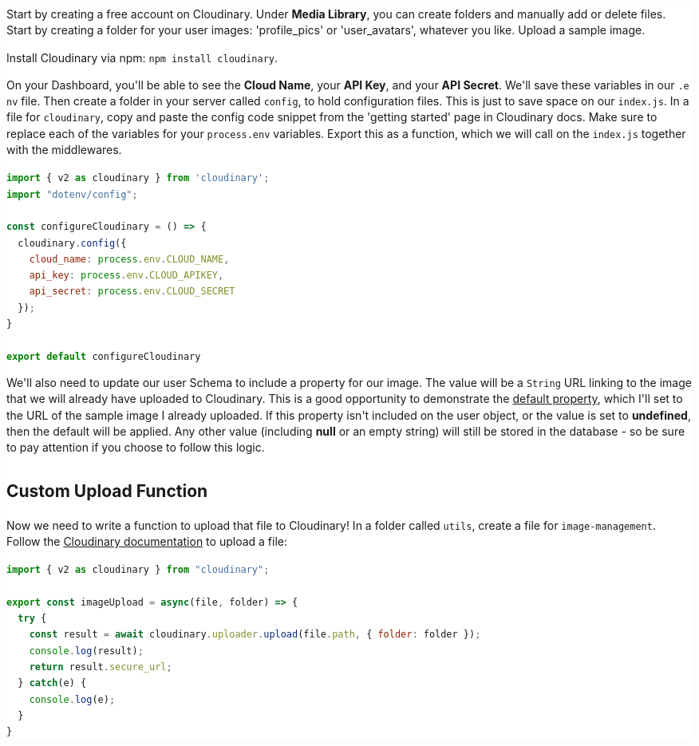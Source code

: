 Start by creating a free account on Cloudinary. Under **Media Library**, you can create folders and manually add or delete files. Start by creating a folder for your user images: 'profile_pics' or 'user_avatars', whatever you like. Upload a sample image. 

Install Cloudinary via npm: `npm install cloudinary`.

On your Dashboard, you'll be able to see the **Cloud Name**, your **API Key**, and your **API Secret**. We'll save these variables in our `.env` file. Then create a folder in your server called `config`, to hold configuration files. This is just to save space on our `index.js`. In a file for `cloudinary`, copy and paste the config code snippet from the 'getting started' page in Cloudinary docs. Make sure to replace each of the variables for your `process.env` variables. Export this as a function, which we will call on the `index.js` together with the middlewares. 

```js
import { v2 as cloudinary } from 'cloudinary';
import "dotenv/config";

const configureCloudinary = () => {
  cloudinary.config({
    cloud_name: process.env.CLOUD_NAME,
    api_key: process.env.CLOUD_APIKEY,
    api_secret: process.env.CLOUD_SECRET
  });
}

export default configureCloudinary
```

We'll also need to update our user Schema to include a property for our image. The value will be a `String` URL linking to the image that we will already have uploaded to Cloudinary. This is a good opportunity to demonstrate the [default property](https://mongoosejs.com/docs/defaults.html), which I'll set to the URL of the sample image I already uploaded. If this property isn't included on the user object, or the value is set to **undefined**, then the default will be applied. Any other value (including **null** or an empty string) will still be stored in the database - so be sure to pay attention if you choose to follow this logic.

## Custom Upload Function

Now we need to write a function to upload that file to Cloudinary! In a folder called `utils`, create a file for `image-management`. Follow the [Cloudinary documentation](https://cloudinary.com/documentation/upload_images#quick_examples) to upload a file:

```js
import { v2 as cloudinary } from "cloudinary";

export const imageUpload = async(file, folder) => {
  try {
    const result = await cloudinary.uploader.upload(file.path, { folder: folder });
    console.log(result);
    return result.secure_url;
  } catch(e) {
    console.log(e);
  }
}
```
